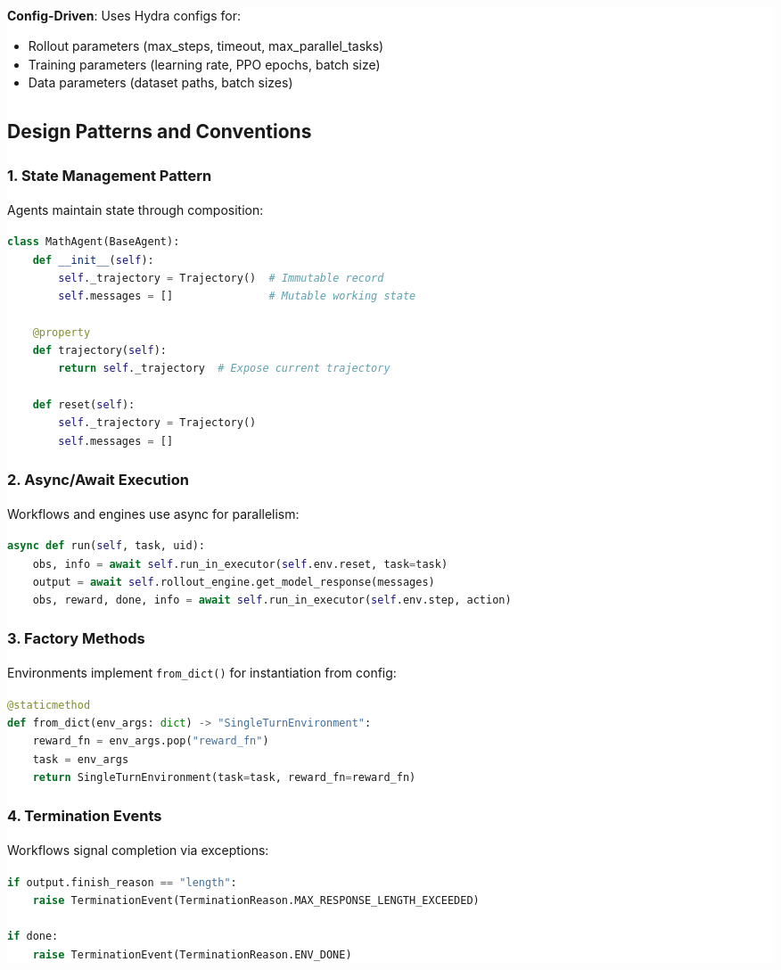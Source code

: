 **Config-Driven**: Uses Hydra configs for:
- Rollout parameters (max_steps, timeout, max_parallel_tasks)
- Training parameters (learning rate, PPO epochs, batch size)
- Data parameters (dataset paths, batch sizes)

## Design Patterns and Conventions

### 1. State Management Pattern
Agents maintain state through composition:
```python
class MathAgent(BaseAgent):
    def __init__(self):
        self._trajectory = Trajectory()  # Immutable record
        self.messages = []               # Mutable working state
    
    @property
    def trajectory(self):
        return self._trajectory  # Expose current trajectory
    
    def reset(self):
        self._trajectory = Trajectory()
        self.messages = []
```

### 2. Async/Await Execution
Workflows and engines use async for parallelism:
```python
async def run(self, task, uid):
    obs, info = await self.run_in_executor(self.env.reset, task=task)
    output = await self.rollout_engine.get_model_response(messages)
    obs, reward, done, info = await self.run_in_executor(self.env.step, action)
```

### 3. Factory Methods
Environments implement `from_dict()` for instantiation from config:
```python
@staticmethod
def from_dict(env_args: dict) -> "SingleTurnEnvironment":
    reward_fn = env_args.pop("reward_fn")
    task = env_args
    return SingleTurnEnvironment(task=task, reward_fn=reward_fn)
```

### 4. Termination Events
Workflows signal completion via exceptions:
```python
if output.finish_reason == "length":
    raise TerminationEvent(TerminationReason.MAX_RESPONSE_LENGTH_EXCEEDED)

if done:
    raise TerminationEvent(TerminationReason.ENV_DONE)
```
